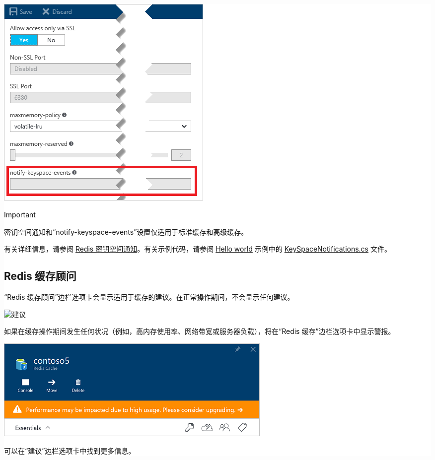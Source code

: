 ![Redis 缓存高级设置](./media/cache-configure/redis-cache-advanced-settings.png)  

> [!IMPORTANT]
密钥空间通知和“notify-keyspace-events”设置仅适用于标准缓存和高级缓存。
> 
> 

有关详细信息，请参阅 [Redis 密钥空间通知](http://redis.io/topics/notifications)。有关示例代码，请参阅 [Hello world](https://github.com/rustd/RedisSamples/tree/master/HelloWorld) 示例中的 [KeySpaceNotifications.cs](https://github.com/rustd/RedisSamples/blob/master/HelloWorld/KeySpaceNotifications.cs) 文件。

## <a name="recommendations" id="redis-cache-advisor"></a>Redis 缓存顾问
“Redis 缓存顾问”边栏选项卡会显示适用于缓存的建议。在正常操作期间，不会显示任何建议。

![建议](./media/cache-configure/redis-cache-no-recommendations.png)  

如果在缓存操作期间发生任何状况（例如，高内存使用率、网络带宽或服务器负载），将在“Redis 缓存”边栏选项卡中显示警报。

![建议](./media/cache-configure/redis-cache-recommendations-alert.png)  

可以在“建议”边栏选项卡中找到更多信息。
